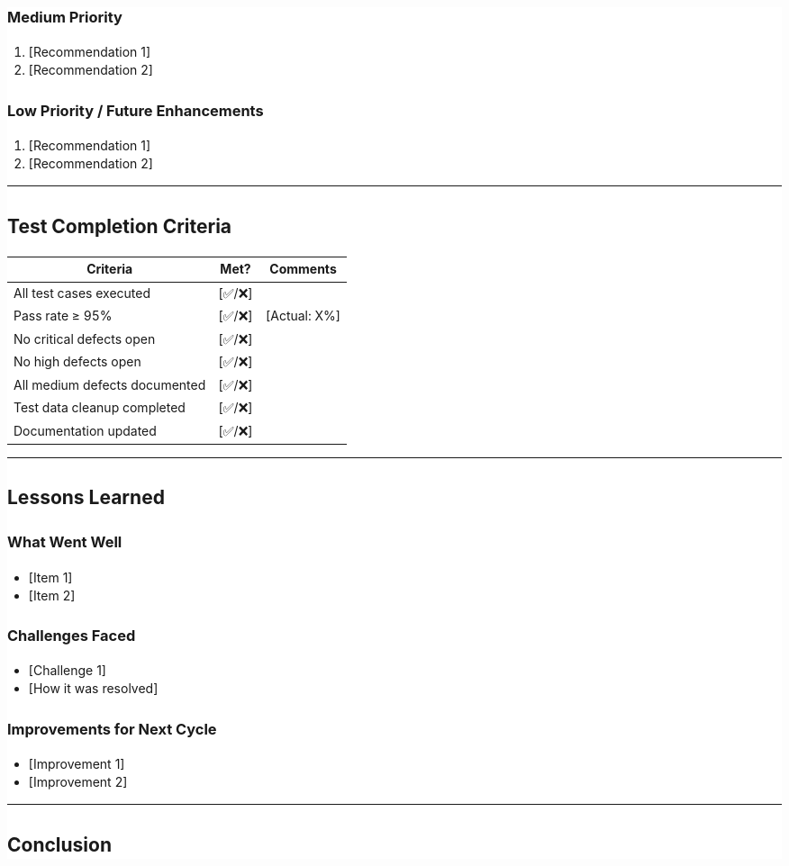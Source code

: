 ### Medium Priority

1. [Recommendation 1]
2. [Recommendation 2]

### Low Priority / Future Enhancements

1. [Recommendation 1]
2. [Recommendation 2]

---

## Test Completion Criteria

| Criteria | Met? | Comments |
|----------|------|----------|
| All test cases executed | [✅/❌] | |
| Pass rate ≥ 95% | [✅/❌] | [Actual: X%] |
| No critical defects open | [✅/❌] | |
| No high defects open | [✅/❌] | |
| All medium defects documented | [✅/❌] | |
| Test data cleanup completed | [✅/❌] | |
| Documentation updated | [✅/❌] | |

---

## Lessons Learned

### What Went Well

- [Item 1]
- [Item 2]

### Challenges Faced

- [Challenge 1]
- [How it was resolved]

### Improvements for Next Cycle

- [Improvement 1]
- [Improvement 2]

---

## Conclusion
